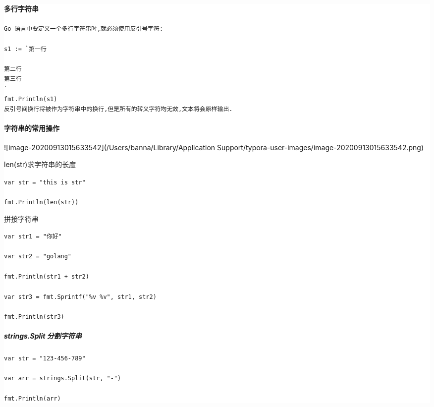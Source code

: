 

#### 多行字符串

```
Go 语言中要定义一个多行字符串时,就必须使用反引号字符:

s1 := `第一行

第二行
第三行
`
fmt.Println(s1)
反引号间换行将被作为字符串中的换行,但是所有的转义字符均无效,文本将会原样输出.
```



#### 字符串的常用操作

![image-20200913015633542](/Users/banna/Library/Application Support/typora-user-images/image-20200913015633542.png)



len(str)求字符串的长度

```
var str = "this is str"

fmt.Println(len(str))
```



拼接字符串

```
var str1 = "你好"

var str2 = "golang"

fmt.Println(str1 + str2)

var str3 = fmt.Sprintf("%v %v", str1, str2)

fmt.Println(str3)
```



##### strings.Split 分割字符串

```
var str = "123-456-789"

var arr = strings.Split(str, "-")

fmt.Println(arr)
```
